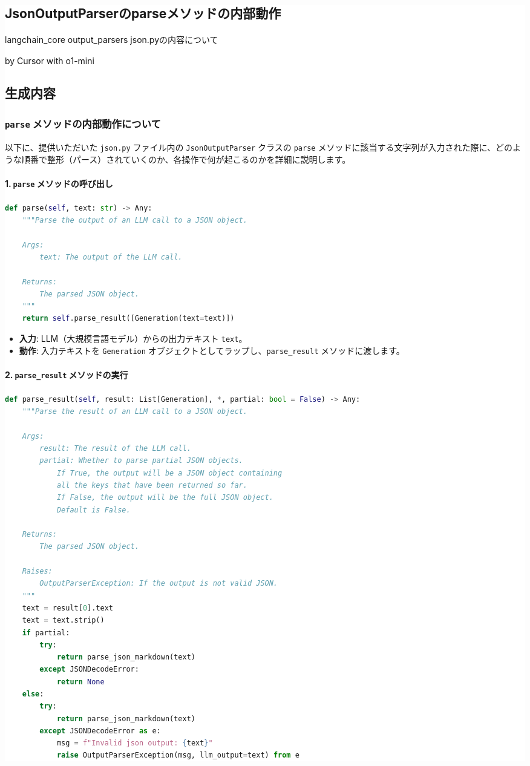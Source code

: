 ## JsonOutputParserのparseメソッドの内部動作
langchain_core output_parsers json.pyの内容について

by Cursor with o1-mini

## 生成内容
### `parse` メソッドの内部動作について

以下に、提供いただいた `json.py` ファイル内の `JsonOutputParser` クラスの `parse` メソッドに該当する文字列が入力された際に、どのような順番で整形（パース）されていくのか、各操作で何が起こるのかを詳細に説明します。

#### 1. `parse` メソッドの呼び出し

```python
def parse(self, text: str) -> Any:
    """Parse the output of an LLM call to a JSON object.

    Args:
        text: The output of the LLM call.

    Returns:
        The parsed JSON object.
    """
    return self.parse_result([Generation(text=text)])
```

- **入力**: LLM（大規模言語モデル）からの出力テキスト `text`。
- **動作**: 入力テキストを `Generation` オブジェクトとしてラップし、`parse_result` メソッドに渡します。

#### 2. `parse_result` メソッドの実行

```python
def parse_result(self, result: List[Generation], *, partial: bool = False) -> Any:
    """Parse the result of an LLM call to a JSON object.

    Args:
        result: The result of the LLM call.
        partial: Whether to parse partial JSON objects.
            If True, the output will be a JSON object containing
            all the keys that have been returned so far.
            If False, the output will be the full JSON object.
            Default is False.

    Returns:
        The parsed JSON object.

    Raises:
        OutputParserException: If the output is not valid JSON.
    """
    text = result[0].text
    text = text.strip()
    if partial:
        try:
            return parse_json_markdown(text)
        except JSONDecodeError:
            return None
    else:
        try:
            return parse_json_markdown(text)
        except JSONDecodeError as e:
            msg = f"Invalid json output: {text}"
            raise OutputParserException(msg, llm_output=text) from e
```
